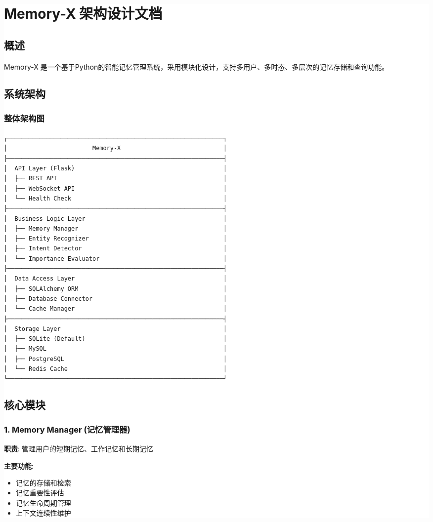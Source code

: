 # Memory-X 架构设计文档

## 概述

Memory-X 是一个基于Python的智能记忆管理系统，采用模块化设计，支持多用户、多时态、多层次的记忆存储和查询功能。

## 系统架构

### 整体架构图

```
┌─────────────────────────────────────────────────────────────┐
│                        Memory-X                             │
├─────────────────────────────────────────────────────────────┤
│  API Layer (Flask)                                          │
│  ├── REST API                                               │
│  ├── WebSocket API                                          │
│  └── Health Check                                           │
├─────────────────────────────────────────────────────────────┤
│  Business Logic Layer                                       │
│  ├── Memory Manager                                         │
│  ├── Entity Recognizer                                      │
│  ├── Intent Detector                                        │
│  └── Importance Evaluator                                   │
├─────────────────────────────────────────────────────────────┤
│  Data Access Layer                                          │
│  ├── SQLAlchemy ORM                                         │
│  ├── Database Connector                                     │
│  └── Cache Manager                                          │
├─────────────────────────────────────────────────────────────┤
│  Storage Layer                                              │
│  ├── SQLite (Default)                                       │
│  ├── MySQL                                                  │
│  ├── PostgreSQL                                             │
│  └── Redis Cache                                            │
└─────────────────────────────────────────────────────────────┘
```

## 核心模块

### 1. Memory Manager (记忆管理器)

**职责**: 管理用户的短期记忆、工作记忆和长期记忆

**主要功能**:
- 记忆的存储和检索
- 记忆重要性评估
- 记忆生命周期管理
- 上下文连续性维护
